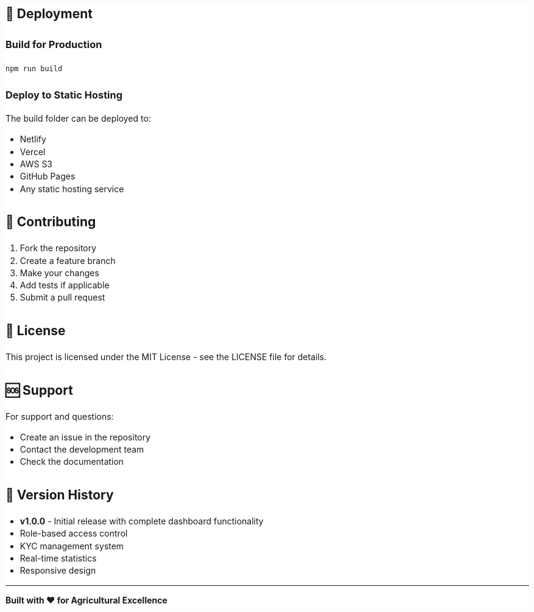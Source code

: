 ## 🚀 Deployment

### Build for Production
```bash
npm run build
```

### Deploy to Static Hosting
The build folder can be deployed to:
- Netlify
- Vercel
- AWS S3
- GitHub Pages
- Any static hosting service

## 🤝 Contributing

1. Fork the repository
2. Create a feature branch
3. Make your changes
4. Add tests if applicable
5. Submit a pull request

## 📄 License

This project is licensed under the MIT License - see the LICENSE file for details.

## 🆘 Support

For support and questions:
- Create an issue in the repository
- Contact the development team
- Check the documentation

## 🔄 Version History

- **v1.0.0** - Initial release with complete dashboard functionality
- Role-based access control
- KYC management system
- Real-time statistics
- Responsive design

---

**Built with ❤️ for Agricultural Excellence**
